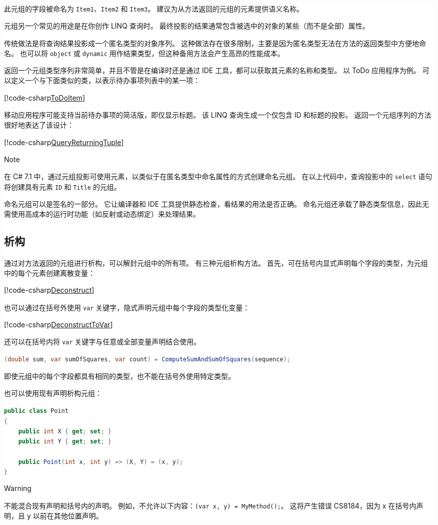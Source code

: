 此元组的字段被命名为 `Item1`、`Item2` 和 `Item3`。
建议为从方法返回的元组的元素提供语义名称。

元组另一个常见的用途是在你创作 LINQ 查询时。 最终投影的结果通常包含被选中的对象的某些（而不是全部）属性。

传统做法是将查询结果投影成一个匿名类型的对象序列。 这种做法存在很多限制，主要是因为匿名类型无法在方法的返回类型中方便地命名。 也可以将 `object` 或 `dynamic` 用作结果类型，但这种备用方法会产生高昂的性能成本。

返回一个元组类型序列非常简单，并且不管是在编译时还是通过 IDE 工具，都可以获取其元素的名称和类型。
以 ToDo 应用程序为例。 可以定义一个与下面类似的类，以表示待办事项列表中的某一项：

[!code-csharp[ToDoItem](../../samples/snippets/csharp/tuples/tuples/projectionsample.cs#14_ToDoItem "To Do Item")]

移动应用程序可能支持当前待办事项的简洁版，即仅显示标题。 该 LINQ 查询生成一个仅包含 ID 和标题的投影。 返回一个元组序列的方法很好地表达了该设计：

[!code-csharp[QueryReturningTuple](../../samples/snippets/csharp/tuples/tuples/projectionsample.cs#15_QueryReturningTuple "Query returning a tuple")]

> [!NOTE]
> 在 C# 7.1 中，通过元组投影可使用元素，以类似于在匿名类型中命名属性的方式创建命名元组。 在以上代码中，查询投影中的 `select` 语句将创建具有元素 `ID` 和 `Title` 的元组。

命名元组可以是签名的一部分。 它让编译器和 IDE 工具提供静态检查，看结果的用法是否正确。 命名元组还承载了静态类型信息，因此无需使用高成本的运行时功能（如反射或动态绑定）来处理结果。

## <a name="deconstruction"></a>析构

通过对方法返回的元组进行析构，可以解封元组中的所有项。 有三种元组析构方法。  首先，可在括号内显式声明每个字段的类型，为元组中的每个元素创建离散变量：

[!code-csharp[Deconstruct](../../samples/snippets/csharp/tuples/tuples/statistics.cs#10_Deconstruct "Deconstruct")]

也可以通过在括号外使用 `var` 关键字，隐式声明元组中每个字段的类型化变量：

[!code-csharp[DeconstructToVar](../../samples/snippets/csharp/tuples/tuples/statistics.cs#11_DeconstructToVar "Deconstruct to Var")]

还可以在括号内将 `var` 关键字与任意或全部变量声明结合使用。 

```csharp
(double sum, var sumOfSquares, var count) = ComputeSumAndSumOfSquares(sequence);
```

即使元组中的每个字段都具有相同的类型，也不能在括号外使用特定类型。

也可以使用现有声明析构元组：

```csharp
public class Point
{
    public int X { get; set; }
    public int Y { get; set; }

    public Point(int x, int y) => (X, Y) = (x, y);
}
```

> [!WARNING]
>  不能混合现有声明和括号内的声明。 例如，不允许以下内容：`(var x, y) = MyMethod();`。 这将产生错误 CS8184，因为 x 在括号内声明，且 y 以前在其他位置声明。
